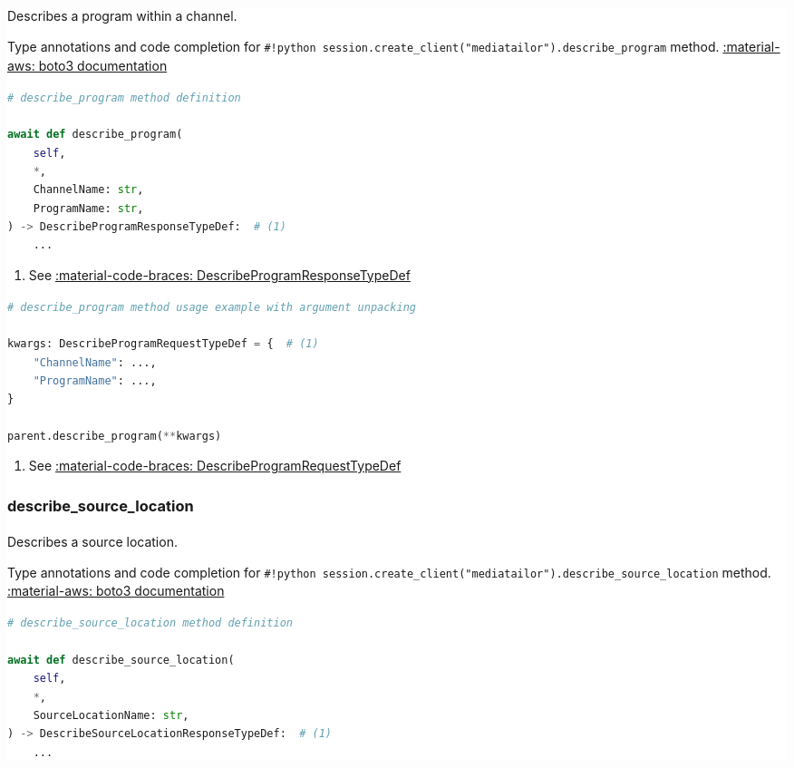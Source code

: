 Describes a program within a channel.

Type annotations and code completion for `#!python session.create_client("mediatailor").describe_program` method.
[:material-aws: boto3 documentation](https://boto3.amazonaws.com/v1/documentation/api/latest/reference/services/mediatailor/client/describe_program.html)

```python
# describe_program method definition

await def describe_program(
    self,
    *,
    ChannelName: str,
    ProgramName: str,
) -> DescribeProgramResponseTypeDef:  # (1)
    ...
```

1. See [:material-code-braces: DescribeProgramResponseTypeDef](./type_defs.md#describeprogramresponsetypedef) 


```python
# describe_program method usage example with argument unpacking

kwargs: DescribeProgramRequestTypeDef = {  # (1)
    "ChannelName": ...,
    "ProgramName": ...,
}

parent.describe_program(**kwargs)
```

1. See [:material-code-braces: DescribeProgramRequestTypeDef](./type_defs.md#describeprogramrequesttypedef) 

### describe\_source\_location

Describes a source location.

Type annotations and code completion for `#!python session.create_client("mediatailor").describe_source_location` method.
[:material-aws: boto3 documentation](https://boto3.amazonaws.com/v1/documentation/api/latest/reference/services/mediatailor/client/describe_source_location.html)

```python
# describe_source_location method definition

await def describe_source_location(
    self,
    *,
    SourceLocationName: str,
) -> DescribeSourceLocationResponseTypeDef:  # (1)
    ...
```
